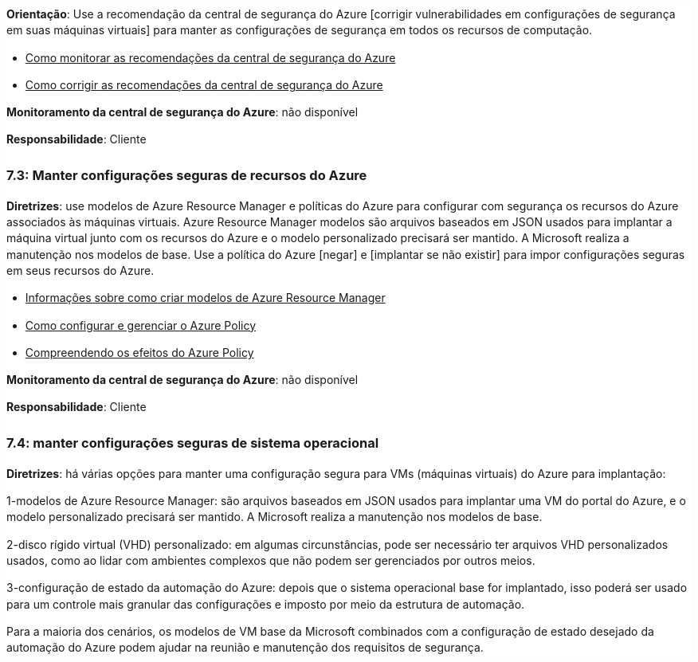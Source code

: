 **Orientação**: Use a recomendação da central de segurança do Azure [corrigir vulnerabilidades em configurações de segurança em suas máquinas virtuais] para manter as configurações de segurança em todos os recursos de computação.

* [Como monitorar as recomendações da central de segurança do Azure](../../security-center/security-center-recommendations.md)

* [Como corrigir as recomendações da central de segurança do Azure](../../security-center/security-center-remediate-recommendations.md)

**Monitoramento da central de segurança do Azure**: não disponível

**Responsabilidade**: Cliente

### <a name="73-maintain-secure-azure-resource-configurations"></a>7.3: Manter configurações seguras de recursos do Azure

**Diretrizes**: use modelos de Azure Resource Manager e políticas do Azure para configurar com segurança os recursos do Azure associados às máquinas virtuais. Azure Resource Manager modelos são arquivos baseados em JSON usados para implantar a máquina virtual junto com os recursos do Azure e o modelo personalizado precisará ser mantido. A Microsoft realiza a manutenção nos modelos de base. Use a política do Azure [negar] e [implantar se não existir] para impor configurações seguras em seus recursos do Azure.

* [Informações sobre como criar modelos de Azure Resource Manager](../windows/ps-template.md)

* [Como configurar e gerenciar o Azure Policy](../../governance/policy/tutorials/create-and-manage.md)

* [Compreendendo os efeitos do Azure Policy](../../governance/policy/concepts/effects.md)

**Monitoramento da central de segurança do Azure**: não disponível

**Responsabilidade**: Cliente

### <a name="74-maintain-secure-operating-system-configurations"></a>7.4: manter configurações seguras de sistema operacional

**Diretrizes**: há várias opções para manter uma configuração segura para VMs (máquinas virtuais) do Azure para implantação:

1-modelos de Azure Resource Manager: são arquivos baseados em JSON usados para implantar uma VM do portal do Azure, e o modelo personalizado precisará ser mantido. A Microsoft realiza a manutenção nos modelos de base.

2-disco rígido virtual (VHD) personalizado: em algumas circunstâncias, pode ser necessário ter arquivos VHD personalizados usados, como ao lidar com ambientes complexos que não podem ser gerenciados por outros meios.

3-configuração de estado da automação do Azure: depois que o sistema operacional base for implantado, isso poderá ser usado para um controle mais granular das configurações e imposto por meio da estrutura de automação.

Para a maioria dos cenários, os modelos de VM base da Microsoft combinados com a configuração de estado desejado da automação do Azure podem ajudar na reunião e manutenção dos requisitos de segurança.

